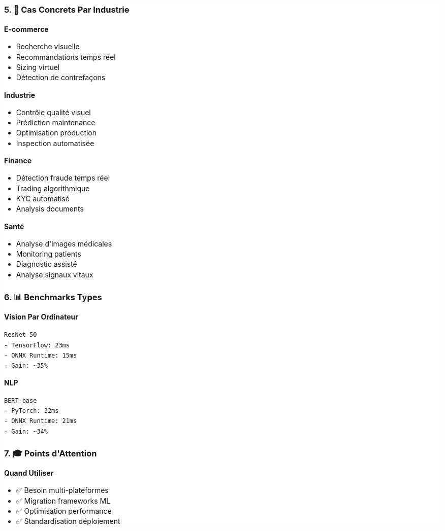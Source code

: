 ### 5. 🚀 Cas Concrets Par Industrie

**E-commerce**

- Recherche visuelle
- Recommandations temps réel
- Sizing virtuel
- Détection de contrefaçons

**Industrie**

- Contrôle qualité visuel
- Prédiction maintenance
- Optimisation production
- Inspection automatisée

**Finance**

- Détection fraude temps réel
- Trading algorithmique
- KYC automatisé
- Analysis documents

**Santé**

- Analyse d'images médicales
- Monitoring patients
- Diagnostic assisté
- Analyse signaux vitaux

### 6. 📊 Benchmarks Types

**Vision Par Ordinateur**

```
ResNet-50
- TensorFlow: 23ms
- ONNX Runtime: 15ms
- Gain: ~35%
```

**NLP**

```
BERT-base
- PyTorch: 32ms
- ONNX Runtime: 21ms
- Gain: ~34%
```

### 7. 🎓 Points d'Attention

**Quand Utiliser**

- ✅ Besoin multi-plateformes
- ✅ Migration frameworks ML
- ✅ Optimisation performance
- ✅ Standardisation déploiement

